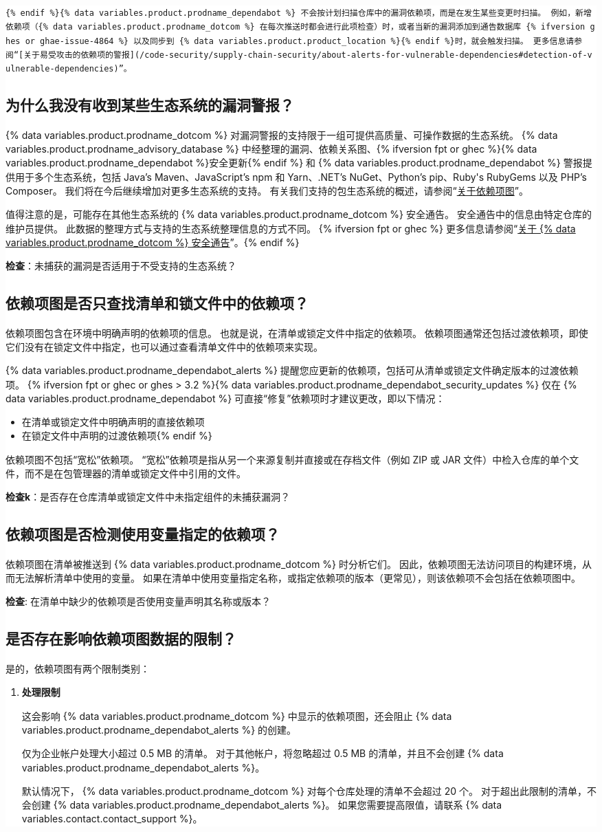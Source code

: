     {% endif %}{% data variables.product.prodname_dependabot %} 不会按计划扫描仓库中的漏洞依赖项，而是在发生某些变更时扫描。 例如，新增依赖项（{% data variables.product.prodname_dotcom %} 在每次推送时都会进行此项检查）时，或者当新的漏洞添加到通告数据库 {% ifversion ghes or ghae-issue-4864 %} 以及同步到 {% data variables.product.product_location %}{% endif %}时，就会触发扫描。 更多信息请参阅“[关于易受攻击的依赖项的警报](/code-security/supply-chain-security/about-alerts-for-vulnerable-dependencies#detection-of-vulnerable-dependencies)”。

## 为什么我没有收到某些生态系统的漏洞警报？

{% data variables.product.prodname_dotcom %} 对漏洞警报的支持限于一组可提供高质量、可操作数据的生态系统。 {% data variables.product.prodname_advisory_database %} 中经整理的漏洞、依赖关系图、{% ifversion fpt or ghec %}{% data variables.product.prodname_dependabot %}安全更新{% endif %} 和 {% data variables.product.prodname_dependabot %} 警报提供用于多个生态系统，包括 Java’s Maven、JavaScript’s npm 和 Yarn、.NET’s NuGet、Python’s pip、Ruby's RubyGems 以及 PHP’s Composer。 我们将在今后继续增加对更多生态系统的支持。 有关我们支持的包生态系统的概述，请参阅“[关于依赖项图](/github/visualizing-repository-data-with-graphs/about-the-dependency-graph#supported-package-ecosystems)”。

值得注意的是，可能存在其他生态系统的 {% data variables.product.prodname_dotcom %} 安全通告。 安全通告中的信息由特定仓库的维护员提供。 此数据的整理方式与支持的生态系统整理信息的方式不同。 {% ifversion fpt or ghec %} 更多信息请参阅“[关于 {% data variables.product.prodname_dotcom %} 安全通告](/github/managing-security-vulnerabilities/about-github-security-advisories)”。{% endif %}

**检查**：未捕获的漏洞是否适用于不受支持的生态系统？

## 依赖项图是否只查找清单和锁文件中的依赖项？

依赖项图包含在环境中明确声明的依赖项的信息。 也就是说，在清单或锁定文件中指定的依赖项。 依赖项图通常还包括过渡依赖项，即使它们没有在锁定文件中指定，也可以通过查看清单文件中的依赖项来实现。

{% data variables.product.prodname_dependabot_alerts %} 提醒您应更新的依赖项，包括可从清单或锁定文件确定版本的过渡依赖项。 {% ifversion fpt or ghec or ghes > 3.2 %}{% data variables.product.prodname_dependabot_security_updates %} 仅在 {% data variables.product.prodname_dependabot %} 可直接“修复”依赖项时才建议更改，即以下情况：
* 在清单或锁定文件中明确声明的直接依赖项
* 在锁定文件中声明的过渡依赖项{% endif %}

依赖项图不包括“宽松”依赖项。 “宽松”依赖项是指从另一个来源复制并直接或在存档文件（例如 ZIP 或 JAR 文件）中检入仓库的单个文件，而不是在包管理器的清单或锁定文件中引用的文件。

**检查k**：是否存在仓库清单或锁定文件中未指定组件的未捕获漏洞？

## 依赖项图是否检测使用变量指定的依赖项？

依赖项图在清单被推送到 {% data variables.product.prodname_dotcom %} 时分析它们。 因此，依赖项图无法访问项目的构建环境，从而无法解析清单中使用的变量。 如果在清单中使用变量指定名称，或指定依赖项的版本（更常见），则该依赖项不会包括在依赖项图中。

**检查**: 在清单中缺少的依赖项是否使用变量声明其名称或版本？

## 是否存在影响依赖项图数据的限制？

是的，依赖项图有两个限制类别：

1. **处理限制**

    这会影响 {% data variables.product.prodname_dotcom %} 中显示的依赖项图，还会阻止 {% data variables.product.prodname_dependabot_alerts %} 的创建。

    仅为企业帐户处理大小超过 0.5 MB 的清单。 对于其他帐户，将忽略超过 0.5 MB 的清单，并且不会创建 {% data variables.product.prodname_dependabot_alerts %}。

    默认情况下， {% data variables.product.prodname_dotcom %} 对每个仓库处理的清单不会超过 20 个。 对于超出此限制的清单，不会创建 {% data variables.product.prodname_dependabot_alerts %}。 如果您需要提高限值，请联系 {% data variables.contact.contact_support %}。
